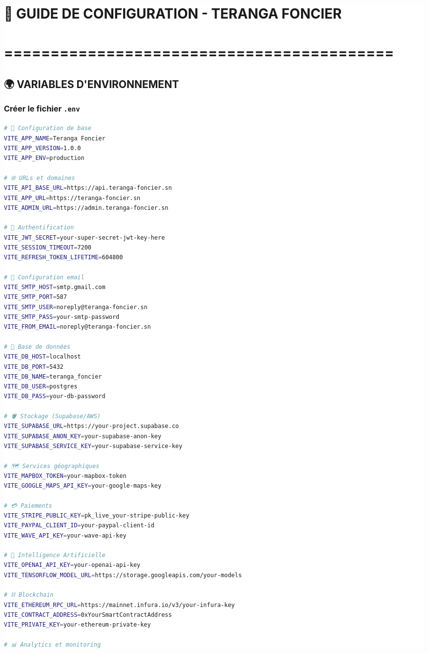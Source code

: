# 🔧 GUIDE DE CONFIGURATION - TERANGA FONCIER
# ==========================================

## 🌍 VARIABLES D'ENVIRONNEMENT

### Créer le fichier `.env`
```bash
# 🚀 Configuration de base
VITE_APP_NAME=Teranga Foncier
VITE_APP_VERSION=1.0.0
VITE_APP_ENV=production

# 🌐 URLs et domaines
VITE_API_BASE_URL=https://api.teranga-foncier.sn
VITE_APP_URL=https://teranga-foncier.sn
VITE_ADMIN_URL=https://admin.teranga-foncier.sn

# 🔐 Authentification
VITE_JWT_SECRET=your-super-secret-jwt-key-here
VITE_SESSION_TIMEOUT=7200
VITE_REFRESH_TOKEN_LIFETIME=604800

# 📧 Configuration email
VITE_SMTP_HOST=smtp.gmail.com
VITE_SMTP_PORT=587
VITE_SMTP_USER=noreply@teranga-foncier.sn
VITE_SMTP_PASS=your-smtp-password
VITE_FROM_EMAIL=noreply@teranga-foncier.sn

# 💾 Base de données
VITE_DB_HOST=localhost
VITE_DB_PORT=5432
VITE_DB_NAME=teranga_foncier
VITE_DB_USER=postgres
VITE_DB_PASS=your-db-password

# 🪣 Stockage (Supabase/AWS)
VITE_SUPABASE_URL=https://your-project.supabase.co
VITE_SUPABASE_ANON_KEY=your-supabase-anon-key
VITE_SUPABASE_SERVICE_KEY=your-supabase-service-key

# 🗺️ Services géographiques
VITE_MAPBOX_TOKEN=your-mapbox-token
VITE_GOOGLE_MAPS_API_KEY=your-google-maps-key

# 💳 Paiements
VITE_STRIPE_PUBLIC_KEY=pk_live_your-stripe-public-key
VITE_PAYPAL_CLIENT_ID=your-paypal-client-id
VITE_WAVE_API_KEY=your-wave-api-key

# 🤖 Intelligence Artificielle
VITE_OPENAI_API_KEY=your-openai-api-key
VITE_TENSORFLOW_MODEL_URL=https://storage.googleapis.com/your-models

# ⛓️ Blockchain
VITE_ETHEREUM_RPC_URL=https://mainnet.infura.io/v3/your-infura-key
VITE_CONTRACT_ADDRESS=0xYourSmartContractAddress
VITE_PRIVATE_KEY=your-ethereum-private-key

# 📊 Analytics et monitoring
```